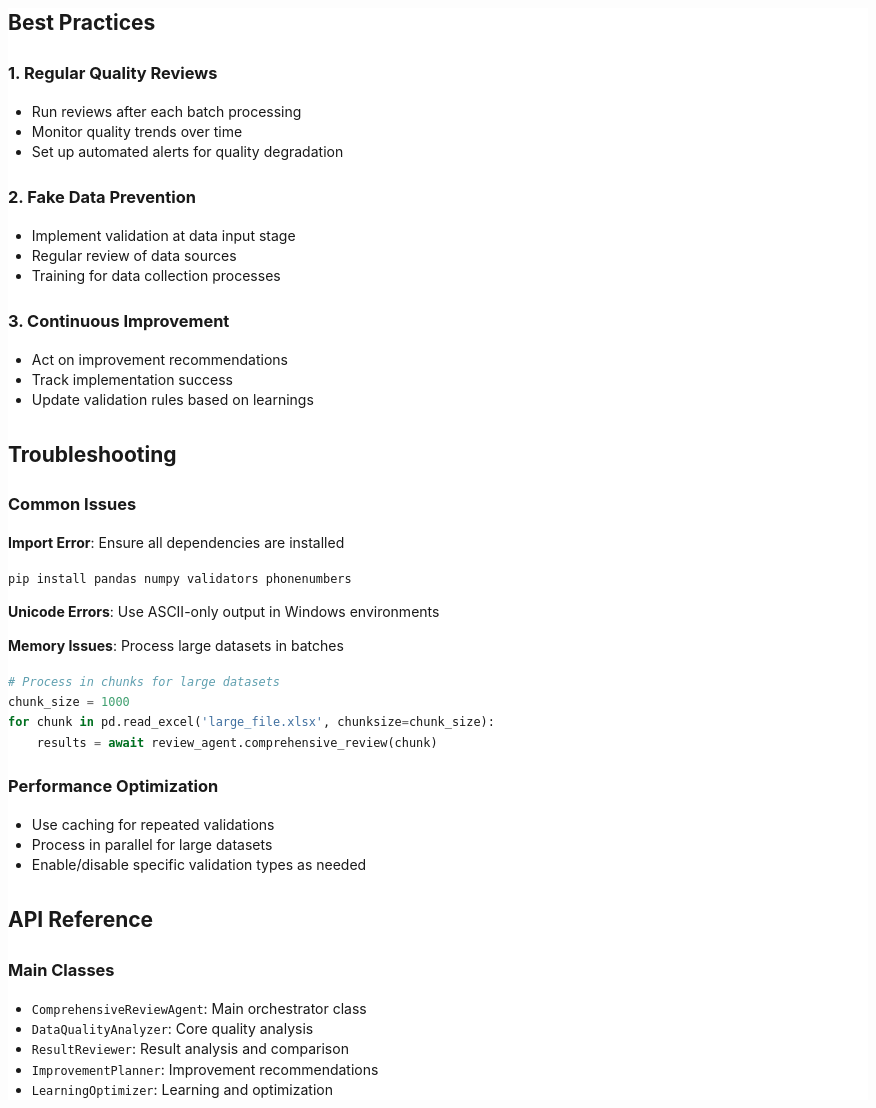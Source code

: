 ## Best Practices

### 1. Regular Quality Reviews
- Run reviews after each batch processing
- Monitor quality trends over time
- Set up automated alerts for quality degradation

### 2. Fake Data Prevention
- Implement validation at data input stage
- Regular review of data sources
- Training for data collection processes

### 3. Continuous Improvement
- Act on improvement recommendations
- Track implementation success
- Update validation rules based on learnings

## Troubleshooting

### Common Issues

**Import Error**: Ensure all dependencies are installed
```bash
pip install pandas numpy validators phonenumbers
```

**Unicode Errors**: Use ASCII-only output in Windows environments

**Memory Issues**: Process large datasets in batches
```python
# Process in chunks for large datasets
chunk_size = 1000
for chunk in pd.read_excel('large_file.xlsx', chunksize=chunk_size):
    results = await review_agent.comprehensive_review(chunk)
```

### Performance Optimization
- Use caching for repeated validations
- Process in parallel for large datasets
- Enable/disable specific validation types as needed

## API Reference

### Main Classes
- `ComprehensiveReviewAgent`: Main orchestrator class
- `DataQualityAnalyzer`: Core quality analysis
- `ResultReviewer`: Result analysis and comparison
- `ImprovementPlanner`: Improvement recommendations
- `LearningOptimizer`: Learning and optimization
